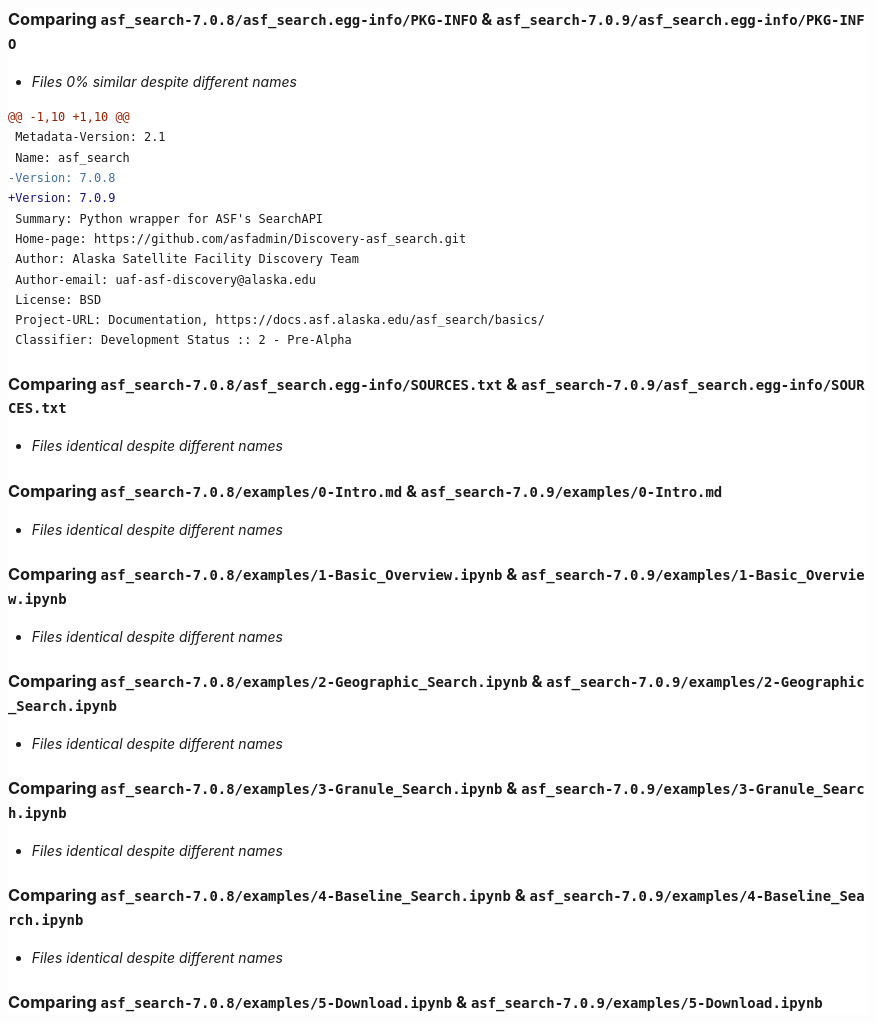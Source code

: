 ### Comparing `asf_search-7.0.8/asf_search.egg-info/PKG-INFO` & `asf_search-7.0.9/asf_search.egg-info/PKG-INFO`

 * *Files 0% similar despite different names*

```diff
@@ -1,10 +1,10 @@
 Metadata-Version: 2.1
 Name: asf_search
-Version: 7.0.8
+Version: 7.0.9
 Summary: Python wrapper for ASF's SearchAPI
 Home-page: https://github.com/asfadmin/Discovery-asf_search.git
 Author: Alaska Satellite Facility Discovery Team
 Author-email: uaf-asf-discovery@alaska.edu
 License: BSD
 Project-URL: Documentation, https://docs.asf.alaska.edu/asf_search/basics/
 Classifier: Development Status :: 2 - Pre-Alpha
```

### Comparing `asf_search-7.0.8/asf_search.egg-info/SOURCES.txt` & `asf_search-7.0.9/asf_search.egg-info/SOURCES.txt`

 * *Files identical despite different names*

### Comparing `asf_search-7.0.8/examples/0-Intro.md` & `asf_search-7.0.9/examples/0-Intro.md`

 * *Files identical despite different names*

### Comparing `asf_search-7.0.8/examples/1-Basic_Overview.ipynb` & `asf_search-7.0.9/examples/1-Basic_Overview.ipynb`

 * *Files identical despite different names*

### Comparing `asf_search-7.0.8/examples/2-Geographic_Search.ipynb` & `asf_search-7.0.9/examples/2-Geographic_Search.ipynb`

 * *Files identical despite different names*

### Comparing `asf_search-7.0.8/examples/3-Granule_Search.ipynb` & `asf_search-7.0.9/examples/3-Granule_Search.ipynb`

 * *Files identical despite different names*

### Comparing `asf_search-7.0.8/examples/4-Baseline_Search.ipynb` & `asf_search-7.0.9/examples/4-Baseline_Search.ipynb`

 * *Files identical despite different names*

### Comparing `asf_search-7.0.8/examples/5-Download.ipynb` & `asf_search-7.0.9/examples/5-Download.ipynb`

